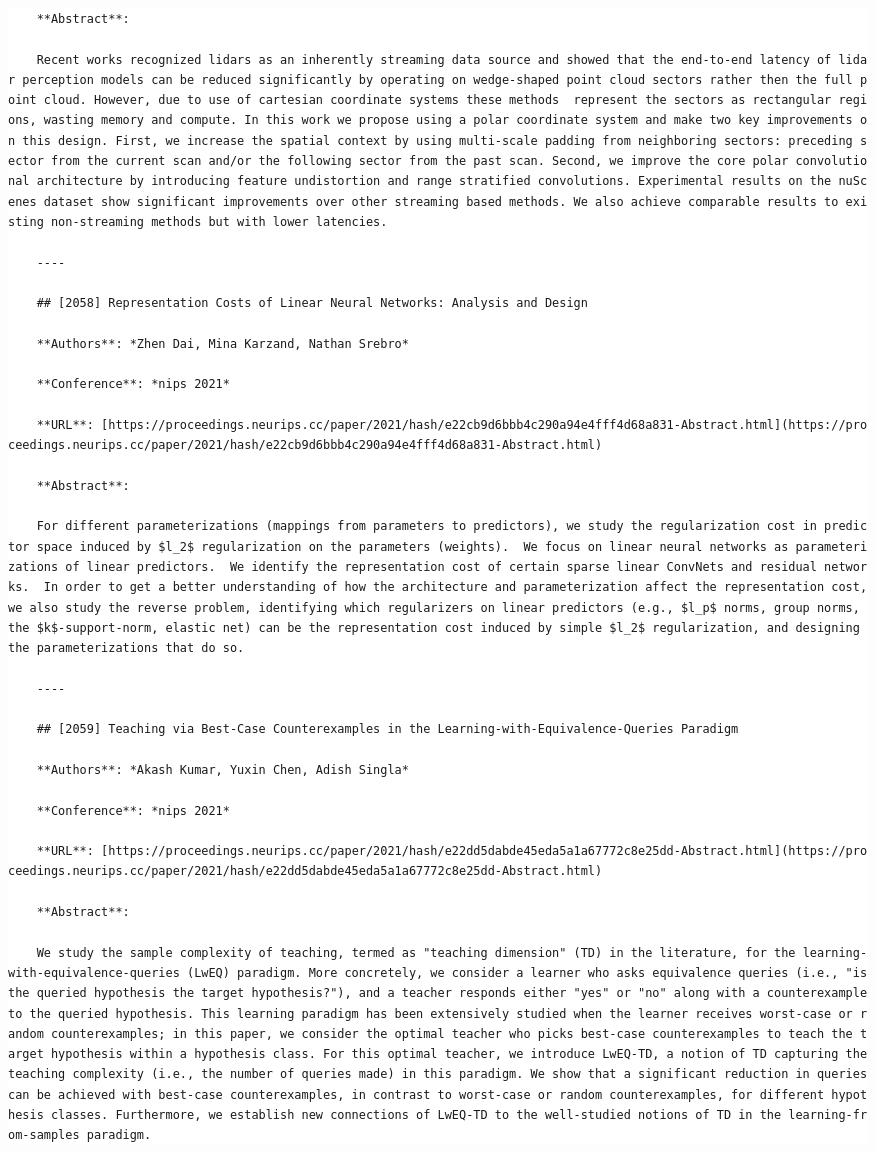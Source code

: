         **Abstract**:

        Recent works recognized lidars as an inherently streaming data source and showed that the end-to-end latency of lidar perception models can be reduced significantly by operating on wedge-shaped point cloud sectors rather then the full point cloud. However, due to use of cartesian coordinate systems these methods  represent the sectors as rectangular regions, wasting memory and compute. In this work we propose using a polar coordinate system and make two key improvements on this design. First, we increase the spatial context by using multi-scale padding from neighboring sectors: preceding sector from the current scan and/or the following sector from the past scan. Second, we improve the core polar convolutional architecture by introducing feature undistortion and range stratified convolutions. Experimental results on the nuScenes dataset show significant improvements over other streaming based methods. We also achieve comparable results to existing non-streaming methods but with lower latencies.

        ----

        ## [2058] Representation Costs of Linear Neural Networks: Analysis and Design

        **Authors**: *Zhen Dai, Mina Karzand, Nathan Srebro*

        **Conference**: *nips 2021*

        **URL**: [https://proceedings.neurips.cc/paper/2021/hash/e22cb9d6bbb4c290a94e4fff4d68a831-Abstract.html](https://proceedings.neurips.cc/paper/2021/hash/e22cb9d6bbb4c290a94e4fff4d68a831-Abstract.html)

        **Abstract**:

        For different parameterizations (mappings from parameters to predictors), we study the regularization cost in predictor space induced by $l_2$ regularization on the parameters (weights).  We focus on linear neural networks as parameterizations of linear predictors.  We identify the representation cost of certain sparse linear ConvNets and residual networks.  In order to get a better understanding of how the architecture and parameterization affect the representation cost, we also study the reverse problem, identifying which regularizers on linear predictors (e.g., $l_p$ norms, group norms, the $k$-support-norm, elastic net) can be the representation cost induced by simple $l_2$ regularization, and designing the parameterizations that do so.

        ----

        ## [2059] Teaching via Best-Case Counterexamples in the Learning-with-Equivalence-Queries Paradigm

        **Authors**: *Akash Kumar, Yuxin Chen, Adish Singla*

        **Conference**: *nips 2021*

        **URL**: [https://proceedings.neurips.cc/paper/2021/hash/e22dd5dabde45eda5a1a67772c8e25dd-Abstract.html](https://proceedings.neurips.cc/paper/2021/hash/e22dd5dabde45eda5a1a67772c8e25dd-Abstract.html)

        **Abstract**:

        We study the sample complexity of teaching, termed as "teaching dimension" (TD) in the literature, for the learning-with-equivalence-queries (LwEQ) paradigm. More concretely, we consider a learner who asks equivalence queries (i.e., "is the queried hypothesis the target hypothesis?"), and a teacher responds either "yes" or "no" along with a counterexample to the queried hypothesis. This learning paradigm has been extensively studied when the learner receives worst-case or random counterexamples; in this paper, we consider the optimal teacher who picks best-case counterexamples to teach the target hypothesis within a hypothesis class. For this optimal teacher, we introduce LwEQ-TD, a notion of TD capturing the teaching complexity (i.e., the number of queries made) in this paradigm. We show that a significant reduction in queries can be achieved with best-case counterexamples, in contrast to worst-case or random counterexamples, for different hypothesis classes. Furthermore, we establish new connections of LwEQ-TD to the well-studied notions of TD in the learning-from-samples paradigm.
